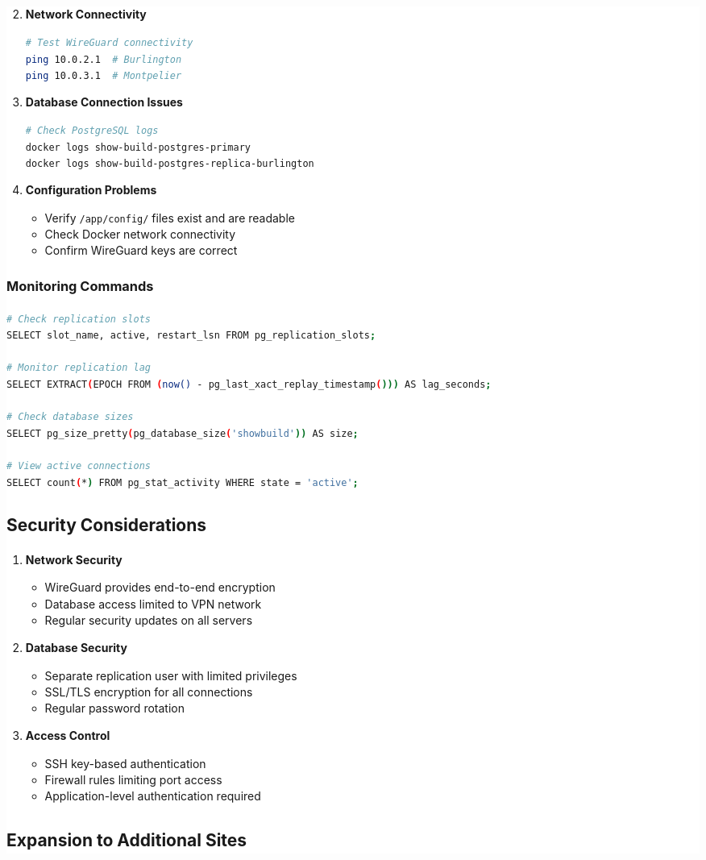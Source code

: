 2. **Network Connectivity**
   ```bash
   # Test WireGuard connectivity
   ping 10.0.2.1  # Burlington
   ping 10.0.3.1  # Montpelier
   ```

3. **Database Connection Issues**
   ```bash
   # Check PostgreSQL logs
   docker logs show-build-postgres-primary
   docker logs show-build-postgres-replica-burlington
   ```

4. **Configuration Problems**
   - Verify `/app/config/` files exist and are readable
   - Check Docker network connectivity
   - Confirm WireGuard keys are correct

### Monitoring Commands
```bash
# Check replication slots
SELECT slot_name, active, restart_lsn FROM pg_replication_slots;

# Monitor replication lag
SELECT EXTRACT(EPOCH FROM (now() - pg_last_xact_replay_timestamp())) AS lag_seconds;

# Check database sizes
SELECT pg_size_pretty(pg_database_size('showbuild')) AS size;

# View active connections
SELECT count(*) FROM pg_stat_activity WHERE state = 'active';
```

## Security Considerations

1. **Network Security**
   - WireGuard provides end-to-end encryption
   - Database access limited to VPN network
   - Regular security updates on all servers

2. **Database Security**
   - Separate replication user with limited privileges
   - SSL/TLS encryption for all connections
   - Regular password rotation

3. **Access Control**
   - SSH key-based authentication
   - Firewall rules limiting port access
   - Application-level authentication required

## Expansion to Additional Sites
